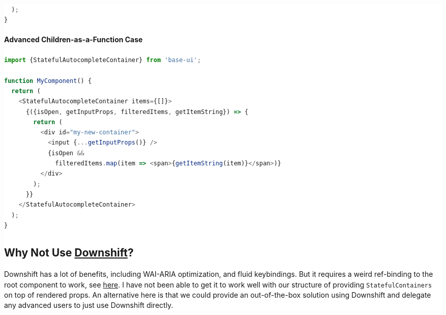 ```js
  );
}
```

#### Advanced Children-as-a-Function Case

```js
import {StatefulAutocompleteContainer} from 'base-ui';

function MyComponent() {
  return (
    <StatefulAutocompleteContainer items={[]}>
      {({isOpen, getInputProps, filteredItems, getItemString}) => {
        return (
          <div id="my-new-container">
            <input {...getInputProps()} />
            {isOpen &&
              filteredItems.map(item => <span>{getItemString(item)}</span>)}
          </div>
        );
      }}
    </StatefulAutocompleteContainer>
  );
}
```

## Why Not Use [Downshift](https://github.com/paypal/downshift)?

Downshift has a lot of benefits, including WAI-ARIA optimization, and fluid keybindings. But it requires a weird ref-binding to the root component to work, see [here](https://github.com/paypal/downshift#getrootprops). I have not been able to get it to work well with our structure of providing `StatefulContainers` on top of rendered props. An alternative here is that we could provide an out-of-the-box solution using Downshift and delegate any advanced users to just use Downshift directly.

